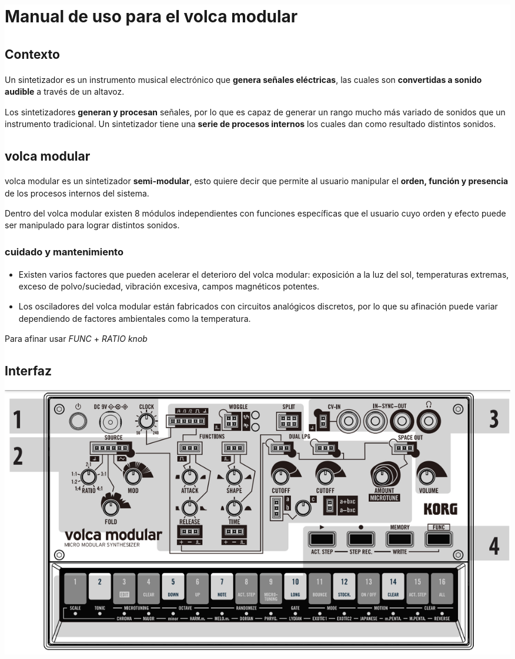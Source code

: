 # Manual de uso  para el volca modular

##



## Contexto

Un sintetizador es un instrumento musical electrónico que **genera señales eléctricas**, las cuales son **convertidas a sonido audible** a través de un altavoz.

Los sintetizadores **generan y procesan** señales, por lo que es capaz de generar un rango mucho más variado de sonidos que un instrumento tradicional. Un sintetizador tiene una **serie de procesos internos** los cuales dan como resultado distintos sonidos.

## volca modular

volca modular es un sintetizador **semi-modular**, esto quiere decir que permite al usuario manipular el **orden, función y presencia** de los procesos internos del sistema.

Dentro del volca modular existen 8 módulos independientes con funciones específicas que el usuario cuyo orden y efecto puede ser manipulado para lograr distintos sonidos.

### cuidado y mantenimiento

- Existen varios factores que pueden acelerar el deterioro del volca modular: exposición a la luz del sol, temperaturas extremas, exceso de polvo/suciedad, vibración excesiva, campos magnéticos potentes.

- Los osciladores del volca modular están fabricados con circuitos analógicos discretos, por lo que su afinación puede variar dependiendo de factores ambientales como la temperatura.

Para afinar usar *FUNC* + *RATIO knob*


## Interfaz

![Diagrama de la interfaz del volca modular divido en 4 zonas](images/vm-intfaz-diagrama.png)
